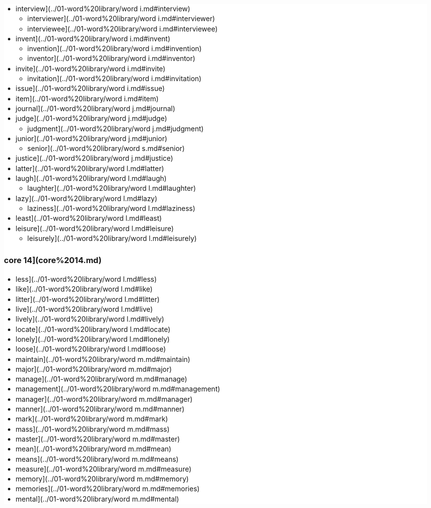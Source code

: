 - interview](../01-word%20library/word i.md#interview)
	- interviewer](../01-word%20library/word i.md#interviewer)
	- interviewee](../01-word%20library/word i.md#interviewee)
- invent](../01-word%20library/word i.md#invent)
	- invention](../01-word%20library/word i.md#invention)
	- inventor](../01-word%20library/word i.md#inventor)
- invite](../01-word%20library/word i.md#invite)
	- invitation](../01-word%20library/word i.md#invitation)
- issue](../01-word%20library/word i.md#issue)
- item](../01-word%20library/word i.md#item)
- journal](../01-word%20library/word j.md#journal)
- judge](../01-word%20library/word j.md#judge)
	- judgment](../01-word%20library/word j.md#judgment)
- junior](../01-word%20library/word j.md#junior)
	- senior](../01-word%20library/word s.md#senior)
- justice](../01-word%20library/word j.md#justice)
- latter](../01-word%20library/word l.md#latter)
- laugh](../01-word%20library/word l.md#laugh)
	- laughter](../01-word%20library/word l.md#laughter)
- lazy](../01-word%20library/word l.md#lazy)
	- laziness](../01-word%20library/word l.md#laziness)
- least](../01-word%20library/word l.md#least)
- leisure](../01-word%20library/word l.md#leisure)
	- leisurely](../01-word%20library/word l.md#leisurely)


### core 14](core%2014.md)

- less](../01-word%20library/word l.md#less)
- like](../01-word%20library/word l.md#like)
- litter](../01-word%20library/word l.md#litter)
- live](../01-word%20library/word l.md#live)
- lively](../01-word%20library/word l.md#lively)
- locate](../01-word%20library/word l.md#locate)
- lonely](../01-word%20library/word l.md#lonely)
- loose](../01-word%20library/word l.md#loose)
- maintain](../01-word%20library/word m.md#maintain)
- major](../01-word%20library/word m.md#major)
- manage](../01-word%20library/word m.md#manage)
- management](../01-word%20library/word m.md#management)
- manager](../01-word%20library/word m.md#manager)
- manner](../01-word%20library/word m.md#manner)
- mark](../01-word%20library/word m.md#mark)
- mass](../01-word%20library/word m.md#mass)
- master](../01-word%20library/word m.md#master)
- mean](../01-word%20library/word m.md#mean)
- means](../01-word%20library/word m.md#means)
- measure](../01-word%20library/word m.md#measure)
- memory](../01-word%20library/word m.md#memory)
- memories](../01-word%20library/word m.md#memories)
- mental](../01-word%20library/word m.md#mental)
